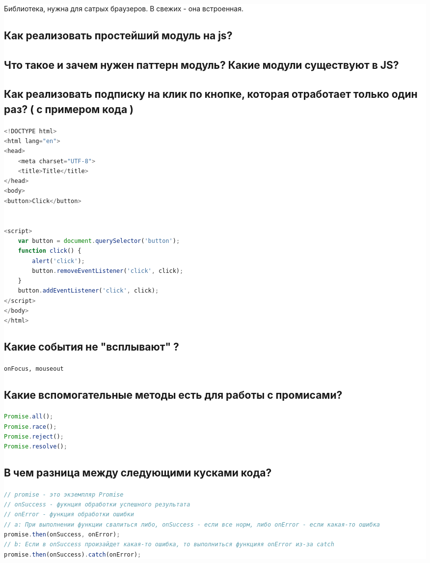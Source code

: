 Библиотека, нужна для сатрых браузеров. В свежих - она встроенная.
## Как реализовать простейший модуль на js?
## Что такое и зачем нужен паттерн модуль? Какие модули существуют в JS?
## Как реализовать подписку на клик по кнопке, которая отработает только один раз? ( с примером кода )
```javascript
<!DOCTYPE html>
<html lang="en">
<head>
    <meta charset="UTF-8">
    <title>Title</title>
</head>
<body>
<button>Click</button>


<script>
    var button = document.querySelector('button');
    function click() {
        alert('click');
        button.removeEventListener('click', click);
    }
    button.addEventListener('click', click);
</script>
</body>
</html>
```
## Какие события не "всплывают" ?
`onFocus, mouseout`
## Какие вспомогательные методы есть для работы с промисами?
```javascript
Promise.all();
Promise.race();
Promise.reject();
Promise.resolve();
```
## В чем разница между следующими кусками кода?

```javascript
// promise - это экземпляр Promise
// onSuccess - фукнция обработки успешного результата
// onError - функция обработки ошибки
// a: При выполнении функции свалиться либо, onSuccess - если все норм, либо onError - если какая-то ошибка
promise.then(onSuccess, onError);
// b: Если в onSuccess произайдет какая-то ошибка, то выполниться функцияя onError из-за catch
promise.then(onSuccess).catch(onError);
```
